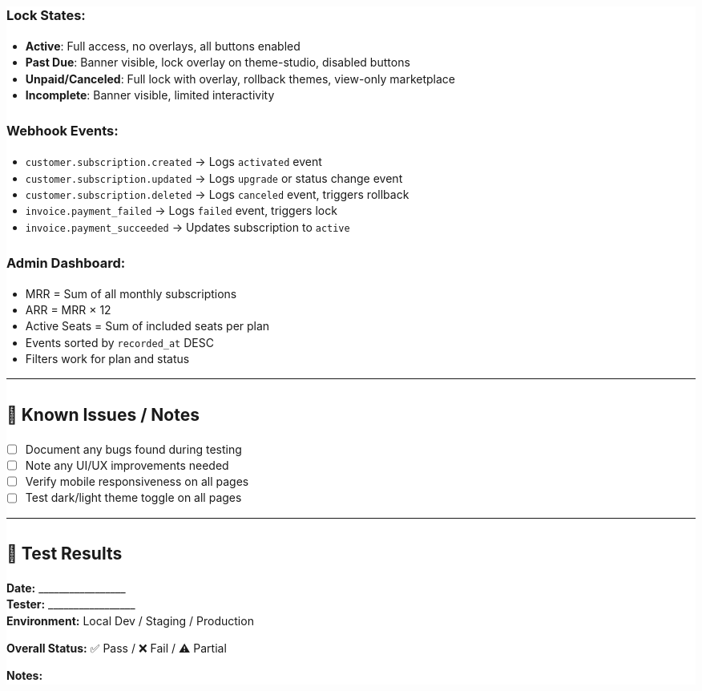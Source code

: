 ### Lock States:
- **Active**: Full access, no overlays, all buttons enabled
- **Past Due**: Banner visible, lock overlay on theme-studio, disabled buttons
- **Unpaid/Canceled**: Full lock with overlay, rollback themes, view-only marketplace
- **Incomplete**: Banner visible, limited interactivity

### Webhook Events:
- `customer.subscription.created` → Logs `activated` event
- `customer.subscription.updated` → Logs `upgrade` or status change event
- `customer.subscription.deleted` → Logs `canceled` event, triggers rollback
- `invoice.payment_failed` → Logs `failed` event, triggers lock
- `invoice.payment_succeeded` → Updates subscription to `active`

### Admin Dashboard:
- MRR = Sum of all monthly subscriptions
- ARR = MRR × 12
- Active Seats = Sum of included seats per plan
- Events sorted by `recorded_at` DESC
- Filters work for plan and status

---

## 🐛 Known Issues / Notes

- [ ] Document any bugs found during testing
- [ ] Note any UI/UX improvements needed
- [ ] Verify mobile responsiveness on all pages
- [ ] Test dark/light theme toggle on all pages

---

## 📝 Test Results

**Date:** _________________  
**Tester:** _________________  
**Environment:** Local Dev / Staging / Production  

**Overall Status:** ✅ Pass / ❌ Fail / ⚠️ Partial

**Notes:**

